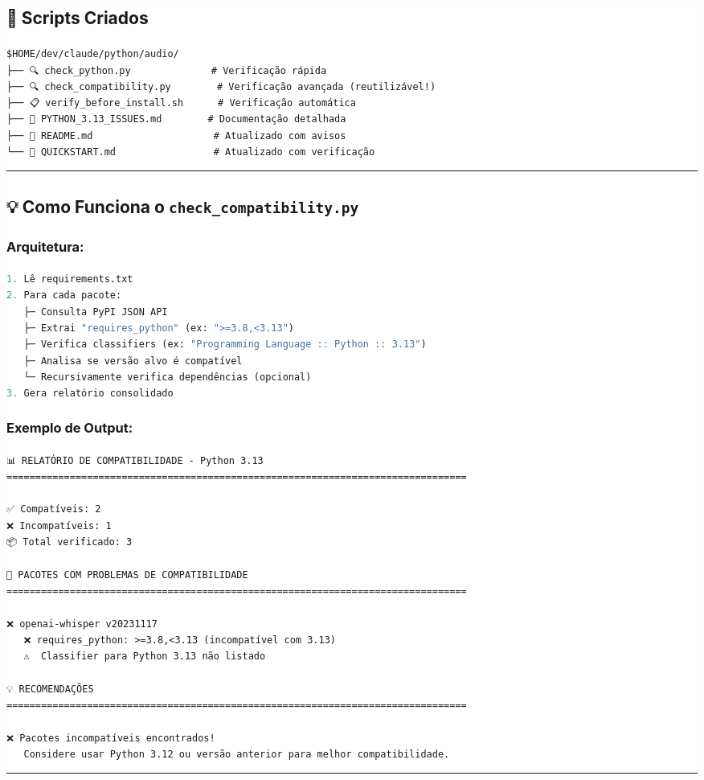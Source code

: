 
## 🔧 Scripts Criados

```
$HOME/dev/claude/python/audio/
├── 🔍 check_python.py              # Verificação rápida
├── 🔍 check_compatibility.py        # Verificação avançada (reutilizável!)
├── 📋 verify_before_install.sh      # Verificação automática
├── 📘 PYTHON_3.13_ISSUES.md        # Documentação detalhada
├── 📘 README.md                     # Atualizado com avisos
└── 📘 QUICKSTART.md                 # Atualizado com verificação
```

---

## 💡 Como Funciona o `check_compatibility.py`

### Arquitetura:

```python
1. Lê requirements.txt
2. Para cada pacote:
   ├─ Consulta PyPI JSON API
   ├─ Extrai "requires_python" (ex: ">=3.8,<3.13")
   ├─ Verifica classifiers (ex: "Programming Language :: Python :: 3.13")
   ├─ Analisa se versão alvo é compatível
   └─ Recursivamente verifica dependências (opcional)
3. Gera relatório consolidado
```

### Exemplo de Output:

```
📊 RELATÓRIO DE COMPATIBILIDADE - Python 3.13
================================================================================

✅ Compatíveis: 2
❌ Incompatíveis: 1
📦 Total verificado: 3

🚨 PACOTES COM PROBLEMAS DE COMPATIBILIDADE
================================================================================

❌ openai-whisper v20231117
   ❌ requires_python: >=3.8,<3.13 (incompatível com 3.13)
   ⚠️  Classifier para Python 3.13 não listado

💡 RECOMENDAÇÕES
================================================================================

❌ Pacotes incompatíveis encontrados!
   Considere usar Python 3.12 ou versão anterior para melhor compatibilidade.
```

---